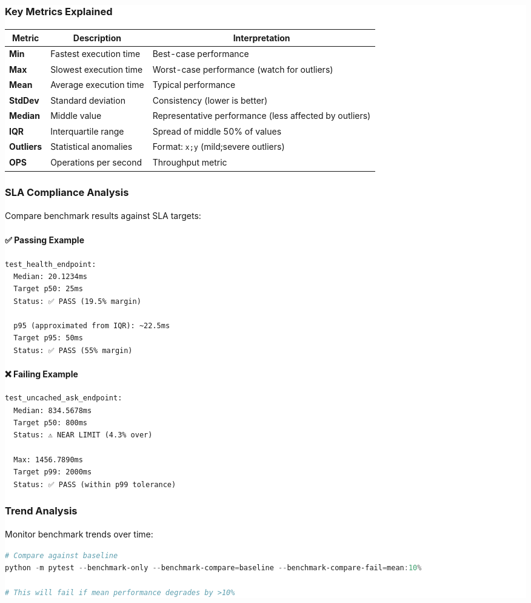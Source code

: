 ### Key Metrics Explained

| Metric | Description | Interpretation |
|--------|-------------|----------------|
| **Min** | Fastest execution time | Best-case performance |
| **Max** | Slowest execution time | Worst-case performance (watch for outliers) |
| **Mean** | Average execution time | Typical performance |
| **StdDev** | Standard deviation | Consistency (lower is better) |
| **Median** | Middle value | Representative performance (less affected by outliers) |
| **IQR** | Interquartile range | Spread of middle 50% of values |
| **Outliers** | Statistical anomalies | Format: `x;y` (mild;severe outliers) |
| **OPS** | Operations per second | Throughput metric |

### SLA Compliance Analysis

Compare benchmark results against SLA targets:

#### ✅ Passing Example

```text
test_health_endpoint:
  Median: 20.1234ms
  Target p50: 25ms
  Status: ✅ PASS (19.5% margin)
  
  p95 (approximated from IQR): ~22.5ms
  Target p95: 50ms
  Status: ✅ PASS (55% margin)
```

#### ❌ Failing Example

```text
test_uncached_ask_endpoint:
  Median: 834.5678ms
  Target p50: 800ms
  Status: ⚠️ NEAR LIMIT (4.3% over)
  
  Max: 1456.7890ms
  Target p99: 2000ms
  Status: ✅ PASS (within p99 tolerance)
```

### Trend Analysis

Monitor benchmark trends over time:

```powershell
# Compare against baseline
python -m pytest --benchmark-only --benchmark-compare=baseline --benchmark-compare-fail=mean:10%

# This will fail if mean performance degrades by >10%
```
